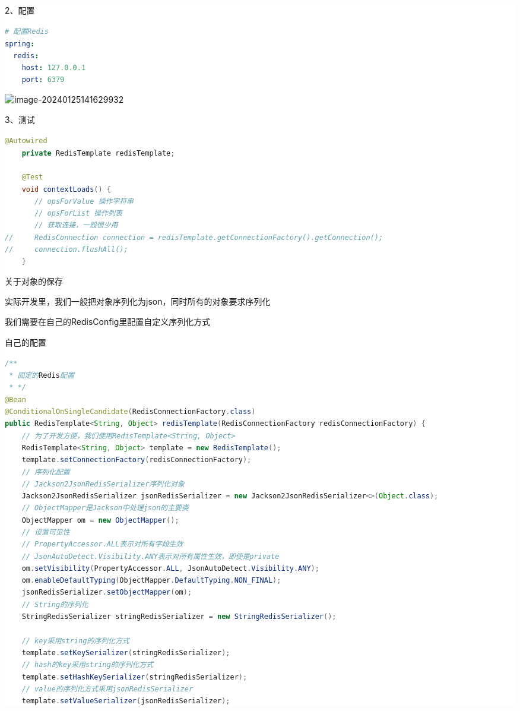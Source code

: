 

2、配置

```yaml
# 配置Redis
spring:
  redis:
    host: 127.0.0.1
    port: 6379
```

![image-20240125141629932](./markdown-img/Redis.assets/image-20240125141629932.png)

3、测试

```java
@Autowired
    private RedisTemplate redisTemplate;

    @Test
    void contextLoads() {
       // opsForValue 操作字符串
       // opsForList 操作列表
       // 获取连接，一般很少用
//     RedisConnection connection = redisTemplate.getConnectionFactory().getConnection();
//     connection.flushAll();
    }
```

关于对象的保存

实际开发里，我们一般把对象序列化为json，同时所有的对象要求序列化

我们需要在自己的RedisConfig里配置自定义序列化方式

自己的配置

```java
/**
 * 固定的Redis配置
 * */
@Bean
@ConditionalOnSingleCandidate(RedisConnectionFactory.class)
public RedisTemplate<String, Object> redisTemplate(RedisConnectionFactory redisConnectionFactory) {
    // 为了开发方便，我们使用RedisTemplate<String, Object>
    RedisTemplate<String, Object> template = new RedisTemplate();
    template.setConnectionFactory(redisConnectionFactory);
    // 序列化配置
    // Jackson2JsonRedisSerializer序列化对象
    Jackson2JsonRedisSerializer jsonRedisSerializer = new Jackson2JsonRedisSerializer<>(Object.class);
    // ObjectMapper是Jackson中处理json的主要类
    ObjectMapper om = new ObjectMapper();
    // 设置可见性
    // PropertyAccessor.ALL表示对所有字段生效
    // JsonAutoDetect.Visibility.ANY表示对所有属性生效，即使是private
    om.setVisibility(PropertyAccessor.ALL, JsonAutoDetect.Visibility.ANY);
    om.enableDefaultTyping(ObjectMapper.DefaultTyping.NON_FINAL);
    jsonRedisSerializer.setObjectMapper(om);
    // String的序列化
    StringRedisSerializer stringRedisSerializer = new StringRedisSerializer();

    // key采用string的序列化方式
    template.setKeySerializer(stringRedisSerializer);
    // hash的key采用string的序列化方式
    template.setHashKeySerializer(stringRedisSerializer);
    // value的序列化方式采用jsonRedisSerializer
    template.setValueSerializer(jsonRedisSerializer);
```